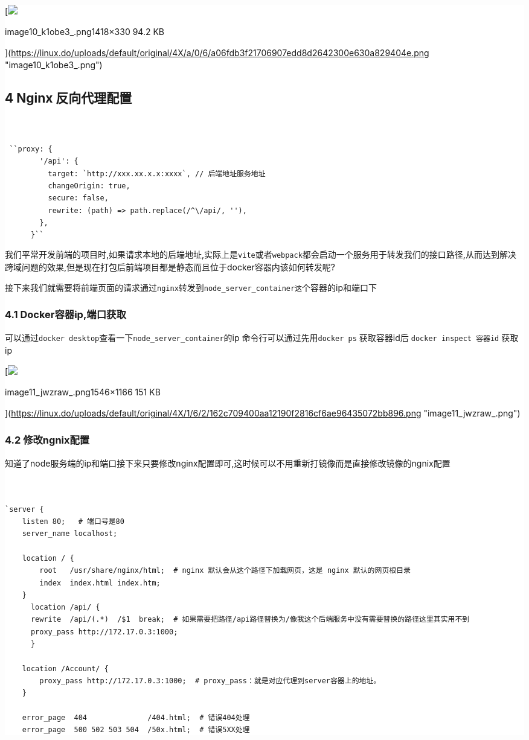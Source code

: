 [![](https://linux.do/uploads/default/optimized/4X/a/0/6/a06fdb3f21706907edd8d2642300e630a829404e_2_690x160.png)

image10\_k1obe3\_.png1418×330 94.2 KB

](https://linux.do/uploads/default/original/4X/a/0/6/a06fdb3f21706907edd8d2642300e630a829404e.png "image10_k1obe3_.png")

[](#p-4322264-h-4-nginx-14)4 Nginx 反向代理配置
-----------------------------------------

```


 ``proxy: {
        '/api': {
          target: `http://xxx.xx.x.x:xxxx`, // 后端地址服务地址
          changeOrigin: true,
          secure: false,
          rewrite: (path) => path.replace(/^\/api/, ''),
        },
      }`` 
```

我们平常开发前端的项目时,如果请求本地的后端地址,实际上是`vite`或者`webpack`都会启动一个服务用于转发我们的接口路径,从而达到解决跨域问题的效果,但是现在打包后前端项目都是静态而且位于docker容器内该如何转发呢?

接下来我们就需要将前端页面的请求通过`nginx`转发到`node_server_container这`个容器的ip和端口下

### [](#p-4322264-h-41-dockerip-15)4.1 Docker容器ip,端口获取

可以通过`docker desktop`查看一下`node_server_container`的ip 命令行可以通过先用`docker ps` 获取容器id后 `docker inspect 容器id` 获取ip

[![](https://linux.do/uploads/default/optimized/4X/1/6/2/162c709400aa12190f2816cf6ae96435072bb896_2_662x500.png)

image11\_jwzraw\_.png1546×1166 151 KB

](https://linux.do/uploads/default/original/4X/1/6/2/162c709400aa12190f2816cf6ae96435072bb896.png "image11_jwzraw_.png")

### [](#p-4322264-h-42-ngnix-16)4.2 修改ngnix配置

知道了node服务端的ip和端口接下来只要修改nginx配置即可,这时候可以不用重新打镜像而是直接修改镜像的ngnix配置

```


`server {
    listen 80;   # 端口号是80
    server_name localhost;
    
    location / {
        root   /usr/share/nginx/html;  # nginx 默认会从这个路径下加载网页，这是 nginx 默认的网页根目录
        index  index.html index.htm;
    }
	  location /api/ {    
      rewrite  /api/(.*)  /$1  break;  # 如果需要把路径/api路径替换为/像我这个后端服务中没有需要替换的路径这里其实用不到
      proxy_pass http://172.17.0.3:1000;
	  }

    location /Account/ { 
        proxy_pass http://172.17.0.3:1000;  # proxy_pass：就是对应代理到server容器上的地址。
    }

    error_page  404              /404.html;  # 错误404处理
    error_page  500 502 503 504  /50x.html;  # 错误5XX处理

```